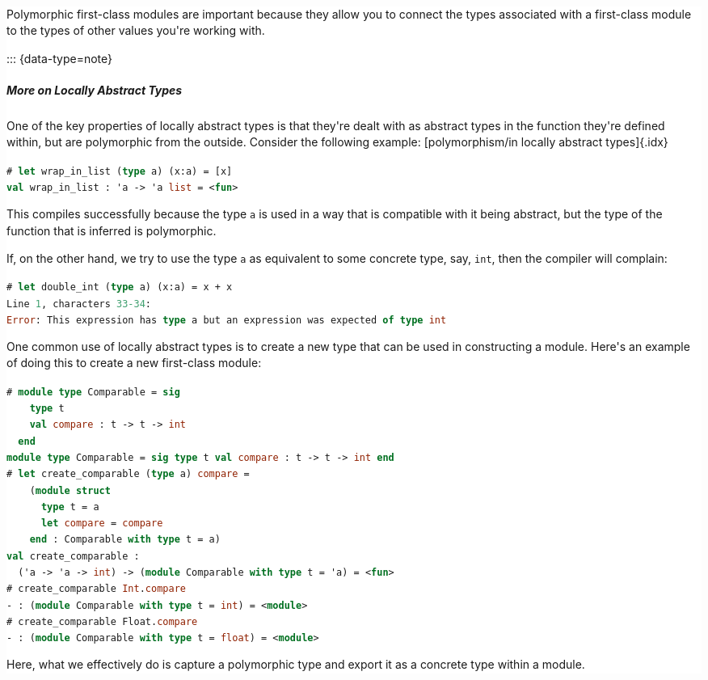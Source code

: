 Polymorphic first-class modules are important because they allow you to
connect the types associated with a first-class module to the types of other
values you're working with.

::: {data-type=note}
##### More on Locally Abstract Types

One of the key properties of locally abstract types is that they're dealt
with as abstract types in the function they're defined within, but are
polymorphic from the outside. Consider the following example:
[polymorphism/in locally abstract types]{.idx}

```ocaml env=main
# let wrap_in_list (type a) (x:a) = [x]
val wrap_in_list : 'a -> 'a list = <fun>
```

This compiles successfully because the type `a` is used in a way that is
compatible with it being abstract, but the type of the function that is
inferred is polymorphic.

If, on the other hand, we try to use the type `a` as equivalent to some
concrete type, say, `int`, then the compiler will complain:

```ocaml env=main
# let double_int (type a) (x:a) = x + x
Line 1, characters 33-34:
Error: This expression has type a but an expression was expected of type int
```

One common use of locally abstract types is to create a new type that can be
used in constructing a module. Here's an example of doing this to create a
new first-class module:

```ocaml env=main
# module type Comparable = sig
    type t
    val compare : t -> t -> int
  end
module type Comparable = sig type t val compare : t -> t -> int end
# let create_comparable (type a) compare =
    (module struct
      type t = a
      let compare = compare
    end : Comparable with type t = a)
val create_comparable :
  ('a -> 'a -> int) -> (module Comparable with type t = 'a) = <fun>
# create_comparable Int.compare
- : (module Comparable with type t = int) = <module>
# create_comparable Float.compare
- : (module Comparable with type t = float) = <module>
```

Here, what we effectively do is capture a polymorphic type and export it as a
concrete type within a module.
